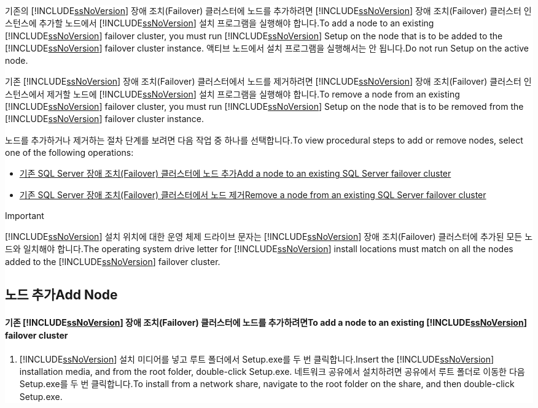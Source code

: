  <span data-ttu-id="8d0da-107">기존의 [!INCLUDE[ssNoVersion](../../../includes/ssnoversion-md.md)] 장애 조치(Failover) 클러스터에 노드를 추가하려면 [!INCLUDE[ssNoVersion](../../../includes/ssnoversion-md.md)] 장애 조치(Failover) 클러스터 인스턴스에 추가할 노드에서 [!INCLUDE[ssNoVersion](../../../includes/ssnoversion-md.md)] 설치 프로그램을 실행해야 합니다.</span><span class="sxs-lookup"><span data-stu-id="8d0da-107">To add a node to an existing [!INCLUDE[ssNoVersion](../../../includes/ssnoversion-md.md)] failover cluster, you must run [!INCLUDE[ssNoVersion](../../../includes/ssnoversion-md.md)] Setup on the node that is to be added to the [!INCLUDE[ssNoVersion](../../../includes/ssnoversion-md.md)] failover cluster instance.</span></span> <span data-ttu-id="8d0da-108">액티브 노드에서 설치 프로그램을 실행해서는 안 됩니다.</span><span class="sxs-lookup"><span data-stu-id="8d0da-108">Do not run Setup on the active node.</span></span>  
  
 <span data-ttu-id="8d0da-109">기존 [!INCLUDE[ssNoVersion](../../../includes/ssnoversion-md.md)] 장애 조치(Failover) 클러스터에서 노드를 제거하려면 [!INCLUDE[ssNoVersion](../../../includes/ssnoversion-md.md)] 장애 조치(Failover) 클러스터 인스턴스에서 제거할 노드에 [!INCLUDE[ssNoVersion](../../../includes/ssnoversion-md.md)] 설치 프로그램을 실행해야 합니다.</span><span class="sxs-lookup"><span data-stu-id="8d0da-109">To remove a node from an existing [!INCLUDE[ssNoVersion](../../../includes/ssnoversion-md.md)] failover cluster, you must run [!INCLUDE[ssNoVersion](../../../includes/ssnoversion-md.md)] Setup on the node that is to be removed from the [!INCLUDE[ssNoVersion](../../../includes/ssnoversion-md.md)] failover cluster instance.</span></span>  
  
 <span data-ttu-id="8d0da-110">노드를 추가하거나 제거하는 절차 단계를 보려면 다음 작업 중 하나를 선택합니다.</span><span class="sxs-lookup"><span data-stu-id="8d0da-110">To view procedural steps to add or remove nodes, select one of the following operations:</span></span>  
  
-   [<span data-ttu-id="8d0da-111">기존 SQL Server 장애 조치(Failover) 클러스터에 노드 추가</span><span class="sxs-lookup"><span data-stu-id="8d0da-111">Add a node to an existing SQL Server failover cluster</span></span>](#Add)  
  
-   [<span data-ttu-id="8d0da-112">기존 SQL Server 장애 조치(Failover) 클러스터에서 노드 제거</span><span class="sxs-lookup"><span data-stu-id="8d0da-112">Remove a node from an existing SQL Server failover cluster</span></span>](#Remove)  
  
> [!IMPORTANT]  
>  <span data-ttu-id="8d0da-113">[!INCLUDE[ssNoVersion](../../../includes/ssnoversion-md.md)] 설치 위치에 대한 운영 체제 드라이브 문자는 [!INCLUDE[ssNoVersion](../../../includes/ssnoversion-md.md)] 장애 조치(Failover) 클러스터에 추가된 모든 노드와 일치해야 합니다.</span><span class="sxs-lookup"><span data-stu-id="8d0da-113">The operating system drive letter for [!INCLUDE[ssNoVersion](../../../includes/ssnoversion-md.md)] install locations must match on all the nodes added to the [!INCLUDE[ssNoVersion](../../../includes/ssnoversion-md.md)] failover cluster.</span></span>  
  
##  <a name="add-node"></a><a name="Add"></a> <span data-ttu-id="8d0da-114">노드 추가</span><span class="sxs-lookup"><span data-stu-id="8d0da-114">Add Node</span></span>  
  
#### <a name="to-add-a-node-to-an-existing-ssnoversion-failover-cluster"></a><span data-ttu-id="8d0da-115">기존 [!INCLUDE[ssNoVersion](../../../includes/ssnoversion-md.md)] 장애 조치(Failover) 클러스터에 노드를 추가하려면</span><span class="sxs-lookup"><span data-stu-id="8d0da-115">To add a node to an existing [!INCLUDE[ssNoVersion](../../../includes/ssnoversion-md.md)] failover cluster</span></span>  
  
1.  <span data-ttu-id="8d0da-116">[!INCLUDE[ssNoVersion](../../../includes/ssnoversion-md.md)] 설치 미디어를 넣고 루트 폴더에서 Setup.exe를 두 번 클릭합니다.</span><span class="sxs-lookup"><span data-stu-id="8d0da-116">Insert the [!INCLUDE[ssNoVersion](../../../includes/ssnoversion-md.md)] installation media, and from the root folder, double-click Setup.exe.</span></span> <span data-ttu-id="8d0da-117">네트워크 공유에서 설치하려면 공유에서 루트 폴더로 이동한 다음 Setup.exe를 두 번 클릭합니다.</span><span class="sxs-lookup"><span data-stu-id="8d0da-117">To install from a network share, navigate to the root folder on the share, and then double-click Setup.exe.</span></span>  
  